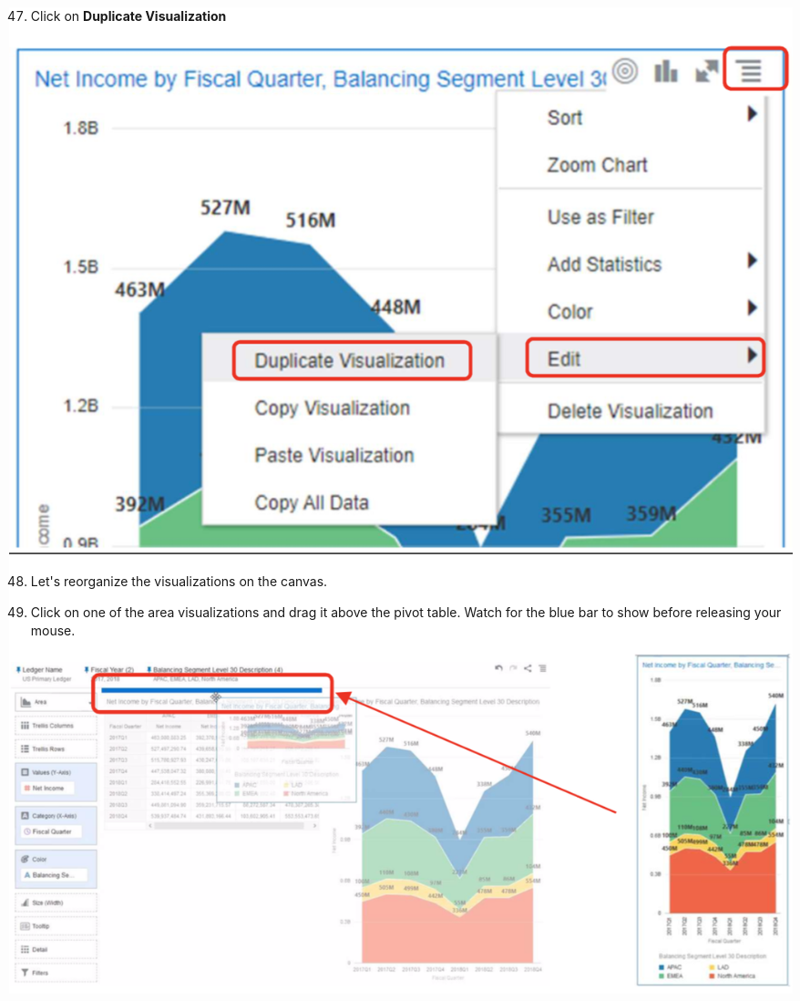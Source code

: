 47. Click on **Duplicate Visualization**

![](./images/3-9.png " ")

48. Let's reorganize the visualizations on the canvas.

49. Click on one of the area visualizations and drag it above the pivot table. Watch for the blue bar to show before releasing your mouse.

![](./images/3-10.png " ")
